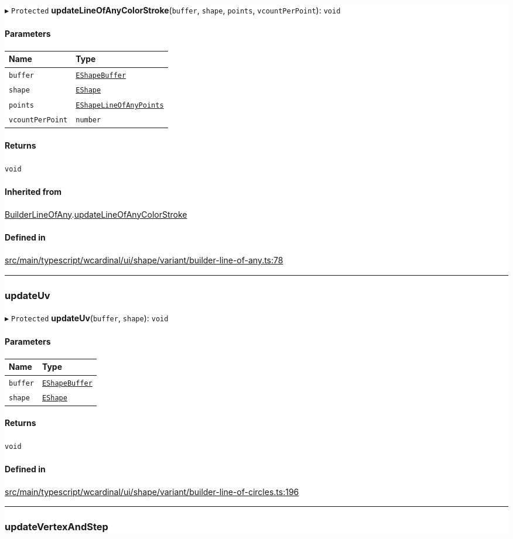 ▸ `Protected` **updateLineOfAnyColorStroke**(`buffer`, `shape`, `points`, `vcountPerPoint`): `void`

#### Parameters

| Name | Type |
| :------ | :------ |
| `buffer` | [`EShapeBuffer`](EShapeBuffer.md) |
| `shape` | [`EShape`](../interfaces/EShape.md) |
| `points` | [`EShapeLineOfAnyPoints`](../interfaces/EShapeLineOfAnyPoints.md) |
| `vcountPerPoint` | `number` |

#### Returns

`void`

#### Inherited from

[BuilderLineOfAny](BuilderLineOfAny.md).[updateLineOfAnyColorStroke](BuilderLineOfAny.md#updatelineofanycolorstroke)

#### Defined in

[src/main/typescript/wcardinal/ui/shape/variant/builder-line-of-any.ts:78](https://github.com/winter-cardinal/winter-cardinal-ui/blob/v0.154.0/src/main/typescript/wcardinal/ui/shape/variant/builder-line-of-any.ts#L78)

___

### updateUv

▸ `Protected` **updateUv**(`buffer`, `shape`): `void`

#### Parameters

| Name | Type |
| :------ | :------ |
| `buffer` | [`EShapeBuffer`](EShapeBuffer.md) |
| `shape` | [`EShape`](../interfaces/EShape.md) |

#### Returns

`void`

#### Defined in

[src/main/typescript/wcardinal/ui/shape/variant/builder-line-of-circles.ts:196](https://github.com/winter-cardinal/winter-cardinal-ui/blob/v0.154.0/src/main/typescript/wcardinal/ui/shape/variant/builder-line-of-circles.ts#L196)

___

### updateVertexAndStep
